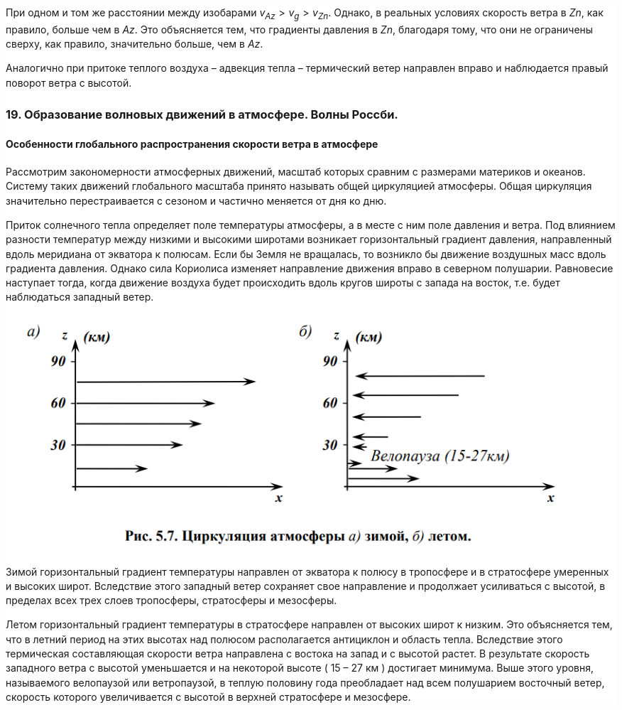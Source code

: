 При одном и том же расстоянии между изобарами $v_{Az}>v_g>v_{Zn}$. Однако, в реальных условиях скорость ветра в *Zn*, как правило, больше чем в *Az*. Это объясняется тем, что градиенты давления в *Zn*, благодаря тому, что они не ограничены сверху, как правило, значительно больше, чем в *Az*.

Аналогично при притоке теплого воздуха – адвекция тепла – термический ветер направлен вправо и наблюдается правый поворот ветра с высотой.

### 19. Образование волновых движений в атмосфере. Волны Россби.

#### Особенности глобального распространения скорости ветра в атмосфере

Рассмотрим закономерности атмосферных движений, масштаб которых сравним с размерами материков и океанов. Систему таких движений глобального масштаба принято называть общей циркуляцией атмосферы. Общая циркуляция значительно перестраивается с сезоном и частично меняется от дня ко дню.

Приток солнечного тепла определяет поле температуры атмосферы, а в месте с ним поле давления и ветра. Под влиянием разности температур между низкими и высокими широтами возникает горизонтальный градиент давления, направленный вдоль меридиана от экватора к полюсам. Если бы Земля не вращалась, то возникло бы движение воздушных масс вдоль градиента давления. Однако сила Кориолиса изменяет направление движения вправо в северном полушарии. Равновесие наступает тогда, когда движение воздуха будет происходить вдоль кругов широты с запада на восток, т.е. будет наблюдаться западный ветер.

![](media/pnr-19-zimaleto-70.png)

Зимой горизонтальный градиент температуры направлен от экватора к полюсу в тропосфере и в стратосфере умеренных и высоких широт. Вследствие этого западный ветер сохраняет свое направление и продолжает усиливаться с высотой, в пределах всех трех слоев тропосферы, стратосферы и мезосферы.

Летом горизонтальный градиент температуры в стратосфере направлен от высоких широт к низким. Это объясняется тем, что в летний период на этих высотах над полюсом располагается антициклон и область тепла. Вследствие этого термическая составляющая скорости ветра направлена с востока на запад и с высотой растет. В результате скорость западного ветра с высотой уменьшается и на некоторой высоте ( 15 – 27 км ) достигает минимума. Выше этого уровня, называемого велопаузой или ветропаузой, в теплую половину года преобладает над всем полушарием восточный ветер, скорость которого увеличивается с высотой в верхней стратосфере и мезосфере.

